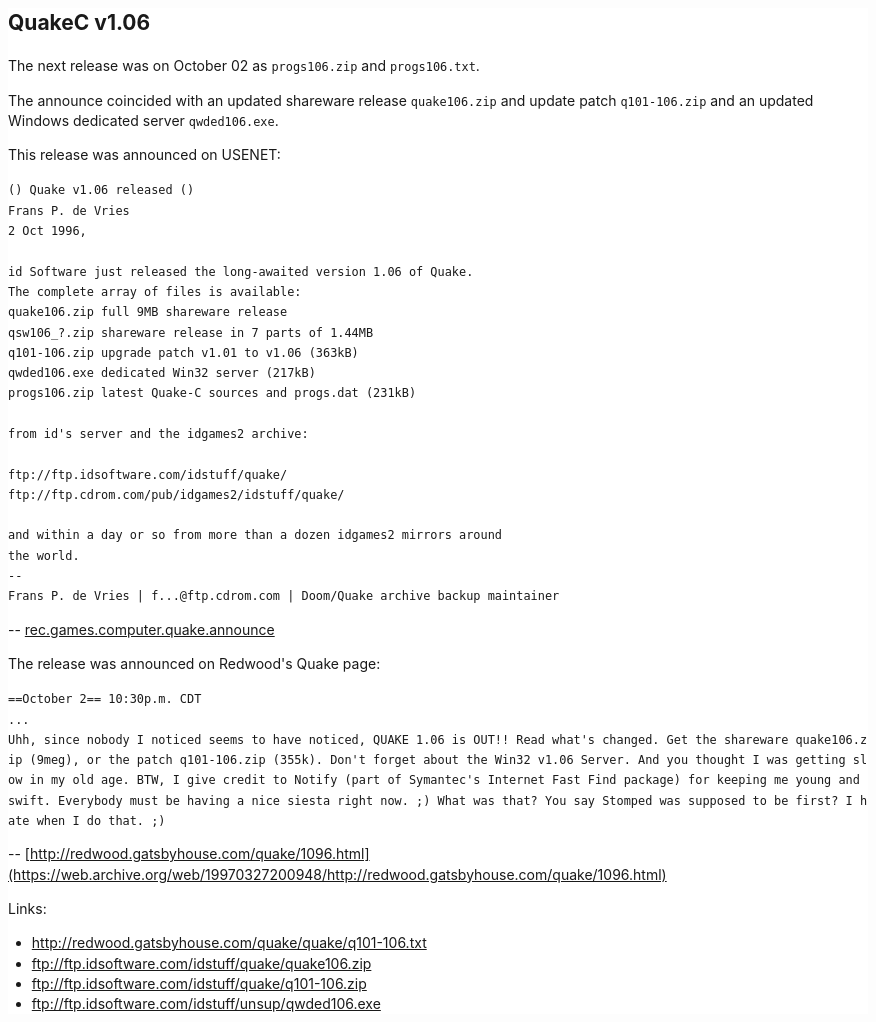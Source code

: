 
## QuakeC v1.06

The next release was on October 02 as `progs106.zip` and `progs106.txt`.

The announce coincided with an updated shareware release `quake106.zip` and update patch `q101-106.zip` and an updated Windows dedicated server `qwded106.exe`.

This release was announced on USENET:

```text
() Quake v1.06 released ()
Frans P. de Vries
2 Oct 1996,

id Software just released the long-awaited version 1.06 of Quake.
The complete array of files is available:
quake106.zip full 9MB shareware release
qsw106_?.zip shareware release in 7 parts of 1.44MB
q101-106.zip upgrade patch v1.01 to v1.06 (363kB)
qwded106.exe dedicated Win32 server (217kB)
progs106.zip latest Quake-C sources and progs.dat (231kB)

from id's server and the idgames2 archive:

ftp://ftp.idsoftware.com/idstuff/quake/
ftp://ftp.cdrom.com/pub/idgames2/idstuff/quake/

and within a day or so from more than a dozen idgames2 mirrors around
the world.
--
Frans P. de Vries | f...@ftp.cdrom.com | Doom/Quake archive backup maintainer
```

-- [rec.games.computer.quake.announce](https://groups.google.com/g/rec.games.computer.quake.announce/c/tDP8TEJpxDI/m/cFP95gXVrlIJ)

The release was announced on Redwood's Quake page:

```text
==October 2== 10:30p.m. CDT
...
Uhh, since nobody I noticed seems to have noticed, QUAKE 1.06 is OUT!! Read what's changed. Get the shareware quake106.zip (9meg), or the patch q101-106.zip (355k). Don't forget about the Win32 v1.06 Server. And you thought I was getting slow in my old age. BTW, I give credit to Notify (part of Symantec's Internet Fast Find package) for keeping me young and swift. Everybody must be having a nice siesta right now. ;) What was that? You say Stomped was supposed to be first? I hate when I do that. ;)
```

-- [http://redwood.gatsbyhouse.com/quake/1096.html](https://web.archive.org/web/19970327200948/http://redwood.gatsbyhouse.com/quake/1096.html)

Links:

* http://redwood.gatsbyhouse.com/quake/quake/q101-106.txt
* ftp://ftp.idsoftware.com/idstuff/quake/quake106.zip
* ftp://ftp.idsoftware.com/idstuff/quake/q101-106.zip
* ftp://ftp.idsoftware.com/idstuff/unsup/qwded106.exe
